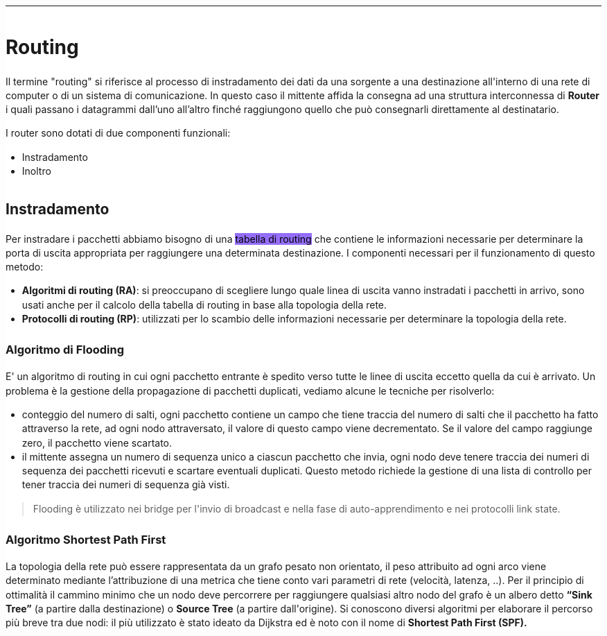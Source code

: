 ```table-of-contents
```
---

# Routing
Il termine "routing" si riferisce al processo di instradamento dei dati da una sorgente a una destinazione all'interno di una rete di computer o di un sistema di comunicazione.
In questo caso il mittente affida la consegna ad una struttura interconnessa di **Router** i quali passano i datagrammi dall’uno all’altro finché raggiungono quello che può consegnarli direttamente al destinatario.

I router sono dotati di due componenti funzionali: 
- Instradamento
- Inoltro

## Instradamento
Per instradare i pacchetti abbiamo bisogno di una <mark style="background: #946EFA;">tabella di routing</mark> che contiene le informazioni necessarie per determinare la porta di uscita appropriata per raggiungere una determinata destinazione.
I componenti necessari per il funzionamento di questo metodo:
- **Algoritmi di routing (RA)**: si preoccupano di scegliere lungo quale linea di uscita vanno instradati i pacchetti in arrivo, sono usati anche per il calcolo della tabella di routing in base alla topologia della rete.
- **Protocolli di routing (RP)**: utilizzati per lo scambio delle informazioni necessarie per determinare la topologia della rete.

### Algoritmo di Flooding
E' un algoritmo di routing in cui ogni pacchetto entrante è spedito verso tutte le linee di uscita eccetto quella da cui è arrivato.
Un problema è la gestione della propagazione di pacchetti duplicati, vediamo alcune le tecniche per risolverlo:
- conteggio del numero di salti, ogni pacchetto contiene un campo che tiene traccia del numero di salti che il pacchetto ha fatto attraverso la rete, ad ogni nodo attraversato, il valore di questo campo viene decrementato. Se il valore del campo raggiunge zero, il pacchetto viene scartato.
- il mittente assegna un numero di sequenza unico a ciascun pacchetto che invia, ogni nodo deve tenere traccia dei numeri di sequenza dei pacchetti ricevuti e scartare eventuali duplicati. Questo metodo richiede la gestione di una lista di controllo per tener traccia dei numeri di sequenza già visti.

> Flooding è utilizzato nei bridge per l'invio di broadcast e nella fase di auto-apprendimento e nei protocolli link state.

### Algoritmo Shortest Path First
La topologia della rete può essere rappresentata da un grafo pesato non orientato, il
peso attribuito ad ogni arco viene determinato mediante l’attribuzione di una metrica che tiene conto vari parametri di rete (velocità, latenza, ..).
Per il principio di ottimalità il cammino minimo che un nodo deve percorrere per raggiungere qualsiasi altro nodo del grafo è un albero detto **“Sink Tree”** (a partire dalla destinazione) o **Source Tree** (a partire dall'origine).
Si conoscono diversi algoritmi per elaborare il percorso più breve tra due nodi: il più
utilizzato è stato ideato da Dijkstra ed è noto con il nome di **Shortest Path First (SPF).**
